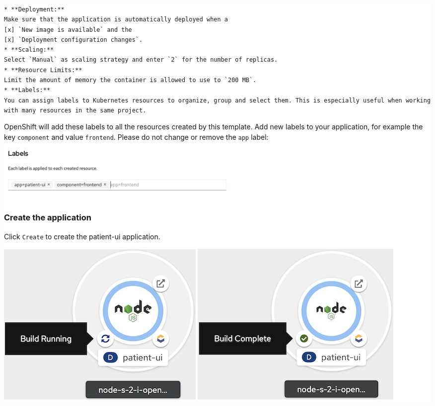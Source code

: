     * **Deployment:**  
    Make sure that the application is automatically deployed when a  
    [x] `New image is available` and the  
    [x] `Deployment configuration changes`.
    * **Scaling:**
    Select `Manual` as scaling strategy and enter `2` for the number of replicas.
    * **Resource Limits:**  
    Limit the amount of memory the container is allowed to use to `200 MB`.
    * **Labels:**  
    You can assign labels to Kubernetes resources to organize, group and select them. This is especially useful when working with many resources in the same project.  
OpenShift will add these labels to all the resources created by this template.
    Add new labels to your application, for example the key `component` and value `frontend`. Please do not change or remove the `app` label:
    ![Specify Labels](lab-03-images/labels.png)

### Create the application

Click `Create` to create the patient-ui application.

![The application is b uilding](lab-03-images/running.png) ![The application has been created](lab-03-images/complete.png)
